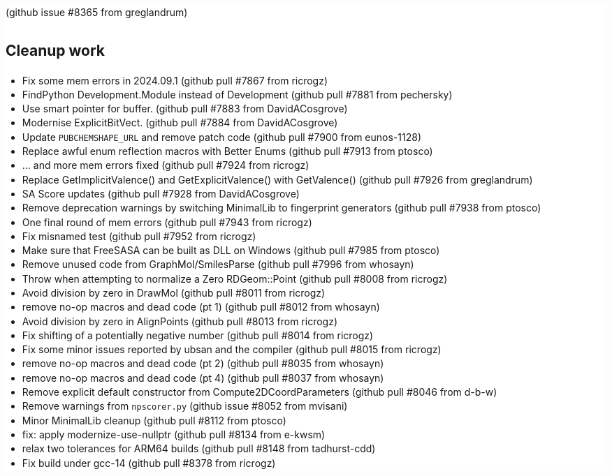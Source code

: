  (github issue #8365 from greglandrum)

## Cleanup work

- Fix some mem errors in 2024.09.1
 (github pull #7867 from ricrogz)
- FindPython Development.Module instead of Development
 (github pull #7881 from pechersky)
- Use smart pointer for buffer.
 (github pull #7883 from DavidACosgrove)
- Modernise ExplicitBitVect.
 (github pull #7884 from DavidACosgrove)
- Update `PUBCHEMSHAPE_URL` and remove patch code
 (github pull #7900 from eunos-1128)
- Replace awful enum reflection macros with Better Enums
 (github pull #7913 from ptosco)
- ... and more mem errors fixed
 (github pull #7924 from ricrogz)
- Replace GetImplicitValence() and GetExplicitValence() with GetValence()
 (github pull #7926 from greglandrum)
- SA Score updates
 (github pull #7928 from DavidACosgrove)
- Remove deprecation warnings by switching MinimalLib to fingerprint generators
 (github pull #7938 from ptosco)
- One final round of mem errors
 (github pull #7943 from ricrogz)
- Fix misnamed test
 (github pull #7952 from ricrogz)
- Make sure that FreeSASA can be built as DLL on Windows
 (github pull #7985 from ptosco)
- Remove unused code from GraphMol/SmilesParse
 (github pull #7996 from whosayn)
- Throw when attempting to normalize a Zero RDGeom::Point
 (github pull #8008 from ricrogz)
- Avoid division by zero in DrawMol
 (github pull #8011 from ricrogz)
- remove no-op macros and dead code (pt 1)
 (github pull #8012 from whosayn)
- Avoid division by zero in AlignPoints
 (github pull #8013 from ricrogz)
- Fix shifting of a potentially negative number
 (github pull #8014 from ricrogz)
- Fix some minor issues reported by ubsan and the compiler
 (github pull #8015 from ricrogz)
- remove no-op macros and dead code (pt 2)
 (github pull #8035 from whosayn)
- remove no-op macros and dead code (pt 4)
 (github pull #8037 from whosayn)
- Remove explicit default constructor from Compute2DCoordParameters
 (github pull #8046 from d-b-w)
- Remove warnings from `npscorer.py`
 (github issue #8052 from mvisani)
- Minor MinimalLib cleanup
 (github pull #8112 from ptosco)
- fix: apply modernize-use-nullptr
 (github pull #8134 from e-kwsm)
- relax two tolerances for ARM64 builds
 (github pull #8148 from tadhurst-cdd)
- Fix build under gcc-14
 (github pull #8378 from ricrogz)
